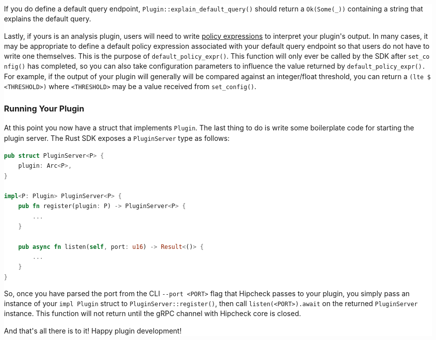 If you do define a default query endpoint, `Plugin::explain_default_query()`
should return a `Ok(Some(_))` containing a string that explains the default
query.

Lastly, if yours is an analysis plugin, users will need to write [policy
expressions](policy-expr) to interpret your plugin's output. In many cases, it
may be appropriate to define a default policy expression associated with your
default query endpoint so that users do not have to write one themselves. This
is the purpose of `default_policy_expr()`. This function will only ever be
called by the SDK after `set_config()` has completed, so you can also take
configuration parameters to influence the value returned by
`default_policy_expr().` For example, if the output of your plugin will
generally will be compared against an integer/float threshold, you can return a
`(lte $ <THRESHOLD>)` where `<THRESHOLD>` may be a value received from
`set_config()`.

### Running Your Plugin

At this point you now have a struct that implements `Plugin`. The last thing to
do is write some boilerplate code for starting the plugin server. The Rust SDK
exposes a `PluginServer` type as follows:

```rust
pub struct PluginServer<P> {
	plugin: Arc<P>,
}

impl<P: Plugin> PluginServer<P> {
	pub fn register(plugin: P) -> PluginServer<P> {
		...
	}

	pub async fn listen(self, port: u16) -> Result<()> {
		...
	}
}
```

So, once you have parsed the port from the CLI `--port <PORT>` flag that
Hipcheck passes to your plugin, you simply pass an instance of your `impl
Plugin` struct to `PluginServer::register()`, then call `listen(<PORT>).await`
on the returned `PluginServer` instance. This function will not return until
the gRPC channel with Hipcheck core is closed.

And that's all there is to it! Happy plugin development!
